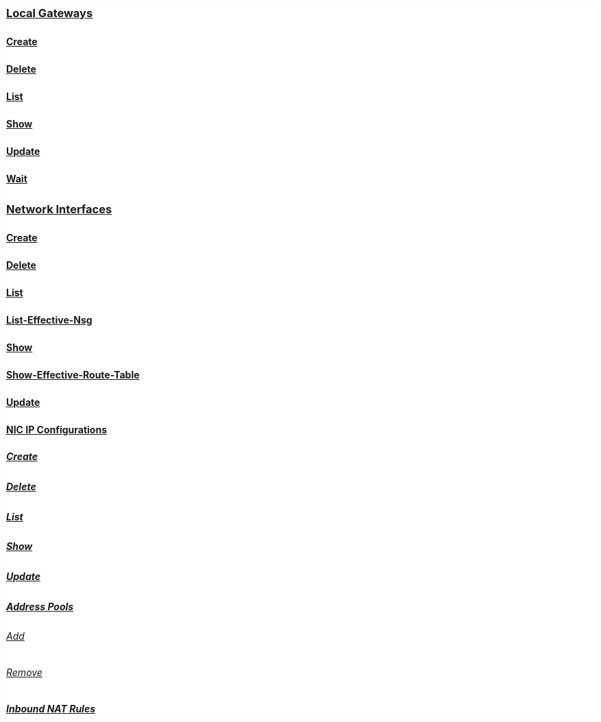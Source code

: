 ### [Local Gateways](network/local-gateway.yml "az network local-gateway")
#### [Create](network/local-gateway.yml#az_network_local_gateway_create "az network local-gateway create")
#### [Delete](network/local-gateway.yml#az_network_local_gateway_delete "az network local-gateway delete")
#### [List](network/local-gateway.yml#az_network_local_gateway_list "az network local-gateway list")
#### [Show](network/local-gateway.yml#az_network_local_gateway_show "az network local-gateway show")
#### [Update](network/local-gateway.yml#az_network_local_gateway_update "az network local-gateway update")
#### [Wait](network/local-gateway.yml#az_network_local_gateway_wait "az network local-gateway wait")
### [Network Interfaces](network/nic.yml "az network nic")
#### [Create](network/nic.yml#az_network_nic_create "az network nic create")
#### [Delete](network/nic.yml#az_network_nic_delete "az network nic delete")
#### [List](network/nic.yml#az_network_nic_list "az network nic list")
#### [List-Effective-Nsg](network/nic.yml#az_network_nic_list_effective_nsg "az network nic list-effective-nsg")
#### [Show](network/nic.yml#az_network_nic_show "az network nic show")
#### [Show-Effective-Route-Table](network/nic.yml#az_network_nic_show_effective_route_table "az network nic show-effective-route-table")
#### [Update](network/nic.yml#az_network_nic_update "az network nic update")
#### [NIC IP Configurations](network/nic/ip-config.yml "az network nic ip-config")
##### [Create](network/nic/ip-config.yml#az_network_nic_ip_config_create "az network nic ip-config create")
##### [Delete](network/nic/ip-config.yml#az_network_nic_ip_config_delete "az network nic ip-config delete")
##### [List](network/nic/ip-config.yml#az_network_nic_ip_config_list "az network nic ip-config list")
##### [Show](network/nic/ip-config.yml#az_network_nic_ip_config_show "az network nic ip-config show")
##### [Update](network/nic/ip-config.yml#az_network_nic_ip_config_update "az network nic ip-config update")
##### [Address Pools](network/nic/ip-config/address-pool.yml "az network nic ip-config address-pool")
###### [Add](network/nic/ip-config/address-pool.yml#az_network_nic_ip_config_address_pool_add "az network nic ip-config address-pool add")
###### [Remove](network/nic/ip-config/address-pool.yml#az_network_nic_ip_config_address_pool_remove "az network nic ip-config address-pool remove")
##### [Inbound NAT Rules](network/nic/ip-config/inbound-nat-rule.yml "az network nic ip-config inbound-nat-rule")